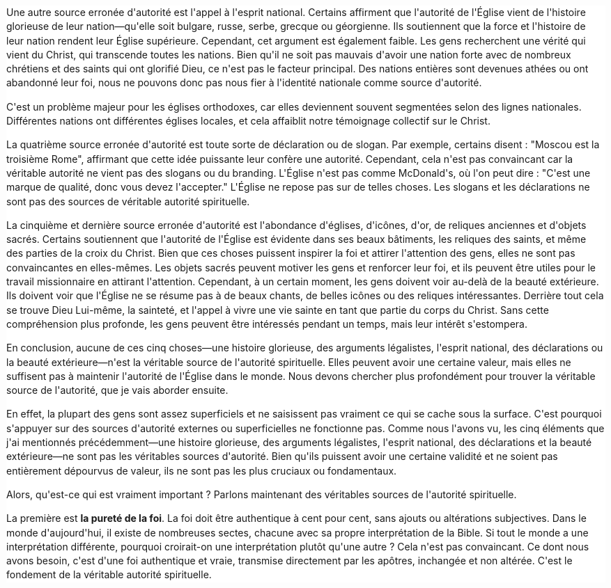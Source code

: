 Une autre source erronée d'autorité est l'appel à l'esprit national. Certains affirment que l'autorité de l'Église vient de l'histoire glorieuse de leur nation—qu'elle soit bulgare, russe, serbe, grecque ou géorgienne. Ils soutiennent que la force et l'histoire de leur nation rendent leur Église supérieure. Cependant, cet argument est également faible. Les gens recherchent une vérité qui vient du Christ, qui transcende toutes les nations. Bien qu'il ne soit pas mauvais d'avoir une nation forte avec de nombreux chrétiens et des saints qui ont glorifié Dieu, ce n'est pas le facteur principal. Des nations entières sont devenues athées ou ont abandonné leur foi, nous ne pouvons donc pas nous fier à l'identité nationale comme source d'autorité.

C'est un problème majeur pour les églises orthodoxes, car elles deviennent souvent segmentées selon des lignes nationales. Différentes nations ont différentes églises locales, et cela affaiblit notre témoignage collectif sur le Christ.

La quatrième source erronée d'autorité est toute sorte de déclaration ou de slogan. Par exemple, certains disent : "Moscou est la troisième Rome", affirmant que cette idée puissante leur confère une autorité. Cependant, cela n'est pas convaincant car la véritable autorité ne vient pas des slogans ou du branding. L'Église n'est pas comme McDonald's, où l'on peut dire : "C'est une marque de qualité, donc vous devez l'accepter." L'Église ne repose pas sur de telles choses. Les slogans et les déclarations ne sont pas des sources de véritable autorité spirituelle.

La cinquième et dernière source erronée d'autorité est l'abondance d'églises, d'icônes, d'or, de reliques anciennes et d'objets sacrés. Certains soutiennent que l'autorité de l'Église est évidente dans ses beaux bâtiments, les reliques des saints, et même des parties de la croix du Christ. Bien que ces choses puissent inspirer la foi et attirer l'attention des gens, elles ne sont pas convaincantes en elles-mêmes. Les objets sacrés peuvent motiver les gens et renforcer leur foi, et ils peuvent être utiles pour le travail missionnaire en attirant l'attention. Cependant, à un certain moment, les gens doivent voir au-delà de la beauté extérieure. Ils doivent voir que l'Église ne se résume pas à de beaux chants, de belles icônes ou des reliques intéressantes. Derrière tout cela se trouve Dieu Lui-même, la sainteté, et l'appel à vivre une vie sainte en tant que partie du corps du Christ. Sans cette compréhension plus profonde, les gens peuvent être intéressés pendant un temps, mais leur intérêt s'estompera.

En conclusion, aucune de ces cinq choses—une histoire glorieuse, des arguments légalistes, l'esprit national, des déclarations ou la beauté extérieure—n'est la véritable source de l'autorité spirituelle. Elles peuvent avoir une certaine valeur, mais elles ne suffisent pas à maintenir l'autorité de l'Église dans le monde. Nous devons chercher plus profondément pour trouver la véritable source de l'autorité, que je vais aborder ensuite.

En effet, la plupart des gens sont assez superficiels et ne saisissent pas vraiment ce qui se cache sous la surface. C'est pourquoi s'appuyer sur des sources d'autorité externes ou superficielles ne fonctionne pas. Comme nous l'avons vu, les cinq éléments que j'ai mentionnés précédemment—une histoire glorieuse, des arguments légalistes, l'esprit national, des déclarations et la beauté extérieure—ne sont pas les véritables sources d'autorité. Bien qu'ils puissent avoir une certaine validité et ne soient pas entièrement dépourvus de valeur, ils ne sont pas les plus cruciaux ou fondamentaux.

Alors, qu'est-ce qui est vraiment important ? Parlons maintenant des véritables sources de l'autorité spirituelle.

La première est **la pureté de la foi**. La foi doit être authentique à cent pour cent, sans ajouts ou altérations subjectives. Dans le monde d'aujourd'hui, il existe de nombreuses sectes, chacune avec sa propre interprétation de la Bible. Si tout le monde a une interprétation différente, pourquoi croirait-on une interprétation plutôt qu'une autre ? Cela n'est pas convaincant. Ce dont nous avons besoin, c'est d'une foi authentique et vraie, transmise directement par les apôtres, inchangée et non altérée. C'est le fondement de la véritable autorité spirituelle.
